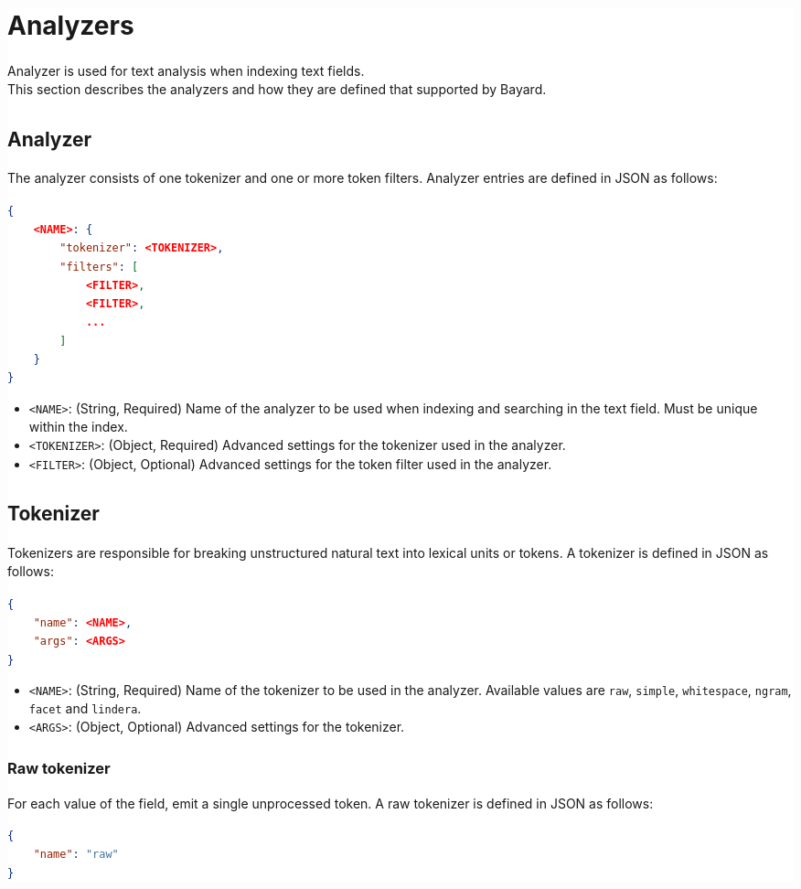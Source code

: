 # Analyzers

Analyzer is used for text analysis when indexing text fields.  
This section describes the analyzers and how they are defined that supported by Bayard.

## Analyzer

The analyzer consists of one tokenizer and one or more token filters. Analyzer entries are defined in JSON as follows:

```json
{
    <NAME>: {
        "tokenizer": <TOKENIZER>,
        "filters": [
            <FILTER>,
            <FILTER>,
            ...
        ]
    }
}
```

- `<NAME>`: (String, Required) Name of the analyzer to be used when indexing and searching in the text field. Must be unique within the index.
- `<TOKENIZER>`: (Object, Required) Advanced settings for the tokenizer used in the analyzer.
- `<FILTER>`: (Object, Optional) Advanced settings for the token filter used in the analyzer.


## Tokenizer

Tokenizers are responsible for breaking unstructured natural text into lexical units or tokens. A tokenizer is defined in JSON as follows:

```json
{
    "name": <NAME>,
    "args": <ARGS>
}
```

- `<NAME>`: (String, Required) Name of the tokenizer to be used in the analyzer. Available values are `raw`, `simple`, `whitespace`, `ngram`, `facet` and `lindera`.
- `<ARGS>`: (Object, Optional) Advanced settings for the tokenizer.

### Raw tokenizer

For each value of the field, emit a single unprocessed token. A raw tokenizer is defined in JSON as follows:

```json
{
    "name": "raw"
}
```

